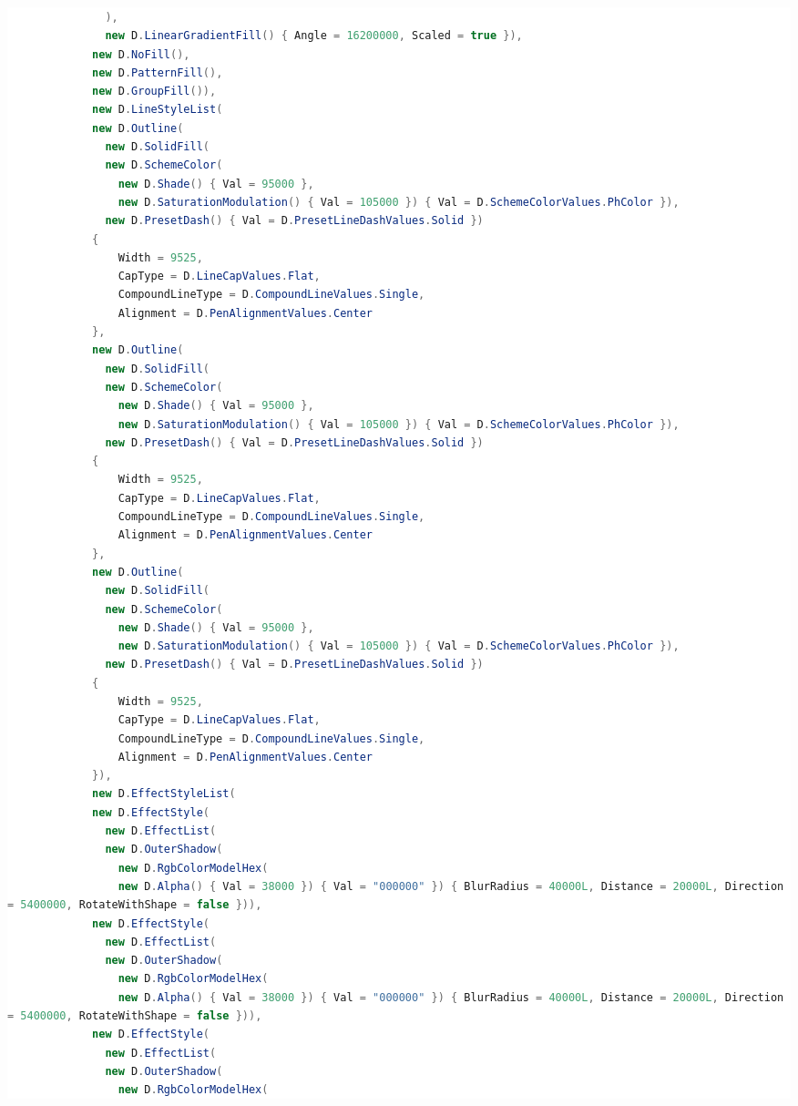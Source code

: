 ```csharp
               ),
               new D.LinearGradientFill() { Angle = 16200000, Scaled = true }),
             new D.NoFill(),
             new D.PatternFill(),
             new D.GroupFill()),
             new D.LineStyleList(
             new D.Outline(
               new D.SolidFill(
               new D.SchemeColor(
                 new D.Shade() { Val = 95000 },
                 new D.SaturationModulation() { Val = 105000 }) { Val = D.SchemeColorValues.PhColor }),
               new D.PresetDash() { Val = D.PresetLineDashValues.Solid })
             {
                 Width = 9525,
                 CapType = D.LineCapValues.Flat,
                 CompoundLineType = D.CompoundLineValues.Single,
                 Alignment = D.PenAlignmentValues.Center
             },
             new D.Outline(
               new D.SolidFill(
               new D.SchemeColor(
                 new D.Shade() { Val = 95000 },
                 new D.SaturationModulation() { Val = 105000 }) { Val = D.SchemeColorValues.PhColor }),
               new D.PresetDash() { Val = D.PresetLineDashValues.Solid })
             {
                 Width = 9525,
                 CapType = D.LineCapValues.Flat,
                 CompoundLineType = D.CompoundLineValues.Single,
                 Alignment = D.PenAlignmentValues.Center
             },
             new D.Outline(
               new D.SolidFill(
               new D.SchemeColor(
                 new D.Shade() { Val = 95000 },
                 new D.SaturationModulation() { Val = 105000 }) { Val = D.SchemeColorValues.PhColor }),
               new D.PresetDash() { Val = D.PresetLineDashValues.Solid })
             {
                 Width = 9525,
                 CapType = D.LineCapValues.Flat,
                 CompoundLineType = D.CompoundLineValues.Single,
                 Alignment = D.PenAlignmentValues.Center
             }),
             new D.EffectStyleList(
             new D.EffectStyle(
               new D.EffectList(
               new D.OuterShadow(
                 new D.RgbColorModelHex(
                 new D.Alpha() { Val = 38000 }) { Val = "000000" }) { BlurRadius = 40000L, Distance = 20000L, Direction = 5400000, RotateWithShape = false })),
             new D.EffectStyle(
               new D.EffectList(
               new D.OuterShadow(
                 new D.RgbColorModelHex(
                 new D.Alpha() { Val = 38000 }) { Val = "000000" }) { BlurRadius = 40000L, Distance = 20000L, Direction = 5400000, RotateWithShape = false })),
             new D.EffectStyle(
               new D.EffectList(
               new D.OuterShadow(
                 new D.RgbColorModelHex(
```